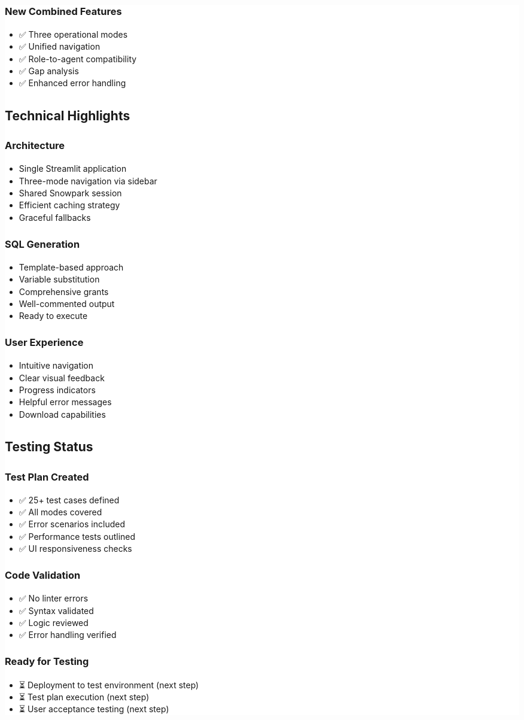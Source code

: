 ### New Combined Features
- ✅ Three operational modes
- ✅ Unified navigation
- ✅ Role-to-agent compatibility
- ✅ Gap analysis
- ✅ Enhanced error handling

## Technical Highlights

### Architecture
- Single Streamlit application
- Three-mode navigation via sidebar
- Shared Snowpark session
- Efficient caching strategy
- Graceful fallbacks

### SQL Generation
- Template-based approach
- Variable substitution
- Comprehensive grants
- Well-commented output
- Ready to execute

### User Experience
- Intuitive navigation
- Clear visual feedback
- Progress indicators
- Helpful error messages
- Download capabilities

## Testing Status

### Test Plan Created
- ✅ 25+ test cases defined
- ✅ All modes covered
- ✅ Error scenarios included
- ✅ Performance tests outlined
- ✅ UI responsiveness checks

### Code Validation
- ✅ No linter errors
- ✅ Syntax validated
- ✅ Logic reviewed
- ✅ Error handling verified

### Ready for Testing
- ⏳ Deployment to test environment (next step)
- ⏳ Test plan execution (next step)
- ⏳ User acceptance testing (next step)
